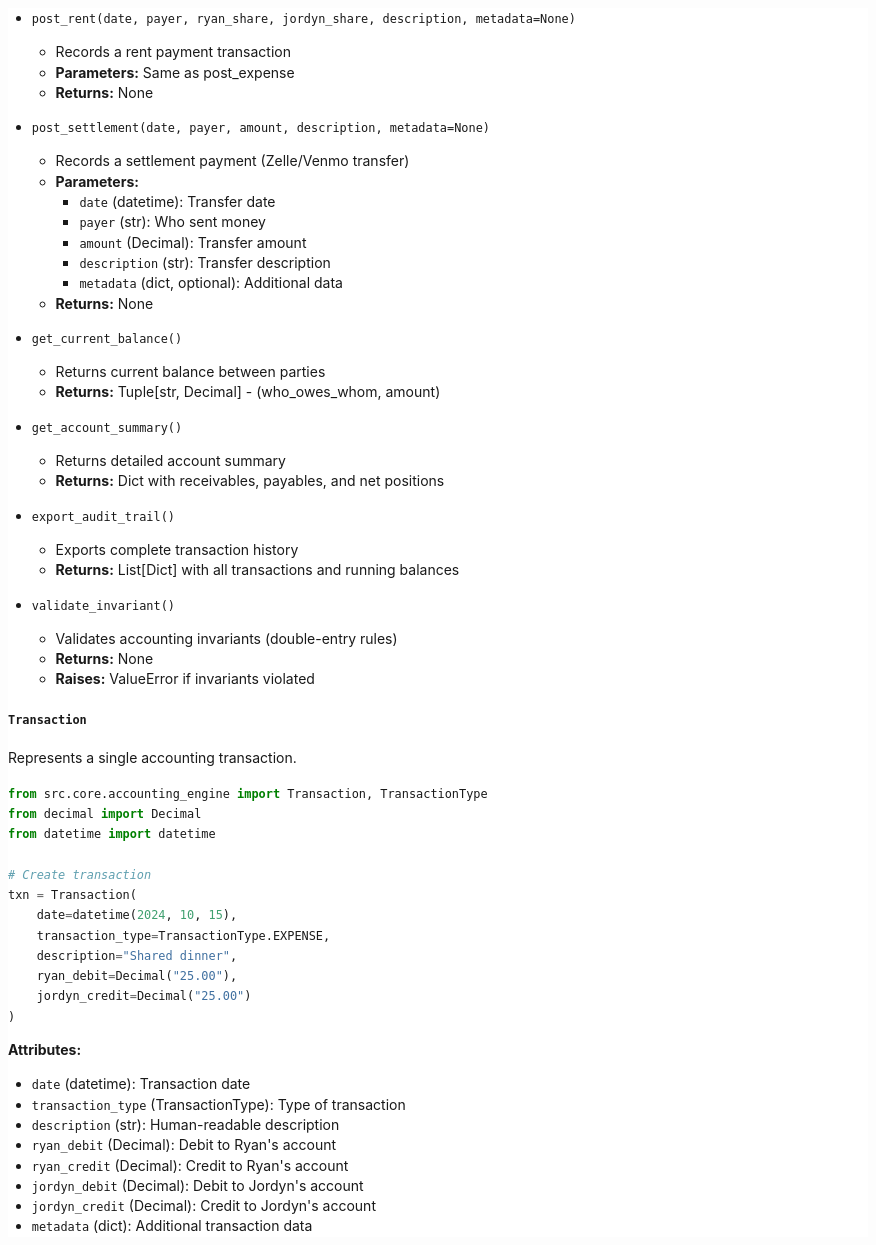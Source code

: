 - `post_rent(date, payer, ryan_share, jordyn_share, description, metadata=None)`
  - Records a rent payment transaction
  - **Parameters:** Same as post_expense
  - **Returns:** None

- `post_settlement(date, payer, amount, description, metadata=None)`
  - Records a settlement payment (Zelle/Venmo transfer)
  - **Parameters:**
    - `date` (datetime): Transfer date
    - `payer` (str): Who sent money
    - `amount` (Decimal): Transfer amount
    - `description` (str): Transfer description
    - `metadata` (dict, optional): Additional data
  - **Returns:** None

- `get_current_balance()`
  - Returns current balance between parties
  - **Returns:** Tuple[str, Decimal] - (who_owes_whom, amount)

- `get_account_summary()`
  - Returns detailed account summary
  - **Returns:** Dict with receivables, payables, and net positions

- `export_audit_trail()`
  - Exports complete transaction history
  - **Returns:** List[Dict] with all transactions and running balances

- `validate_invariant()`
  - Validates accounting invariants (double-entry rules)
  - **Returns:** None
  - **Raises:** ValueError if invariants violated

#### `Transaction`

Represents a single accounting transaction.

```python
from src.core.accounting_engine import Transaction, TransactionType
from decimal import Decimal
from datetime import datetime

# Create transaction
txn = Transaction(
    date=datetime(2024, 10, 15),
    transaction_type=TransactionType.EXPENSE,
    description="Shared dinner",
    ryan_debit=Decimal("25.00"),
    jordyn_credit=Decimal("25.00")
)
```

**Attributes:**
- `date` (datetime): Transaction date
- `transaction_type` (TransactionType): Type of transaction
- `description` (str): Human-readable description
- `ryan_debit` (Decimal): Debit to Ryan's account
- `ryan_credit` (Decimal): Credit to Ryan's account
- `jordyn_debit` (Decimal): Debit to Jordyn's account
- `jordyn_credit` (Decimal): Credit to Jordyn's account
- `metadata` (dict): Additional transaction data
